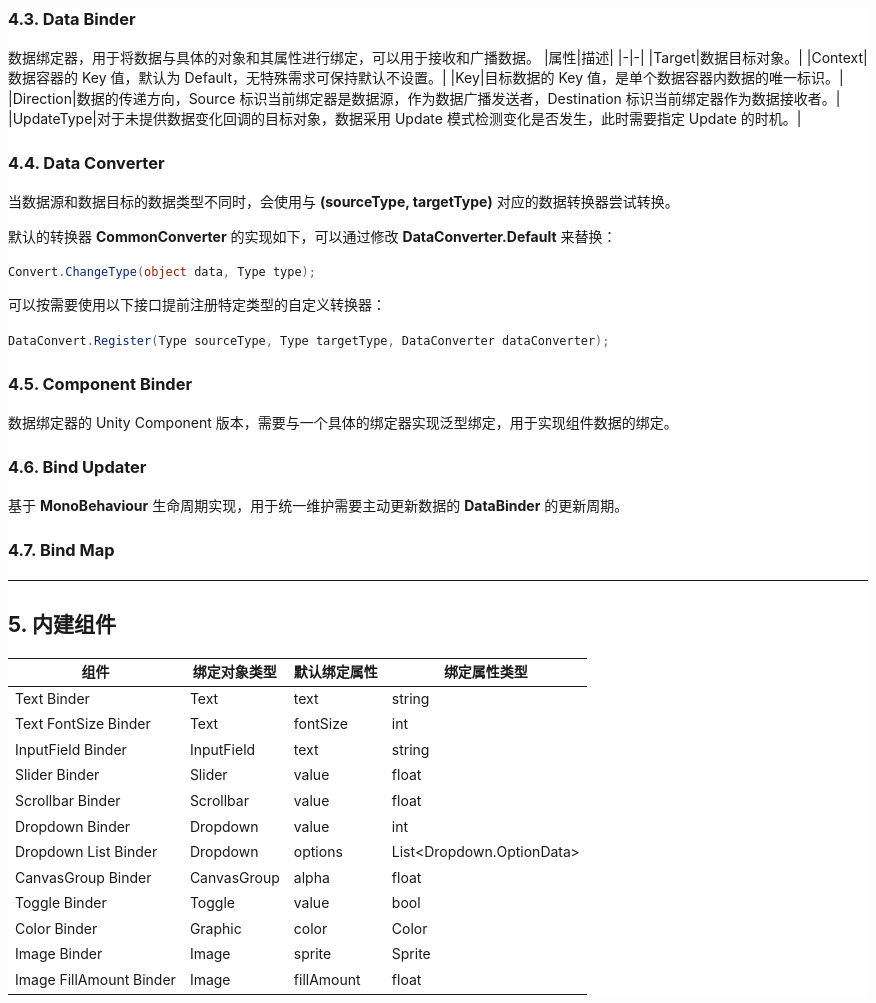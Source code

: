 ###  4.3. <a name='DataBinder'></a>Data Binder
数据绑定器，用于将数据与具体的对象和其属性进行绑定，可以用于接收和广播数据。
|属性|描述|
|-|-|
|Target|数据目标对象。|
|Context|数据容器的 Key 值，默认为 Default，无特殊需求可保持默认不设置。|
|Key|目标数据的 Key 值，是单个数据容器内数据的唯一标识。|
|Direction|数据的传递方向，Source 标识当前绑定器是数据源，作为数据广播发送者，Destination 标识当前绑定器作为数据接收者。|
|UpdateType|对于未提供数据变化回调的目标对象，数据采用 Update 模式检测变化是否发生，此时需要指定 Update 的时机。|

###  4.4. <a name='DataConverter'></a>Data Converter
当数据源和数据目标的数据类型不同时，会使用与 **(sourceType, targetType)** 对应的数据转换器尝试转换。

默认的转换器 **CommonConverter** 的实现如下，可以通过修改 **DataConverter.Default** 来替换：
``` cs
Convert.ChangeType(object data, Type type);
```
可以按需要使用以下接口提前注册特定类型的自定义转换器：
``` cs
DataConvert.Register(Type sourceType, Type targetType, DataConverter dataConverter);
```

###  4.5. <a name='ComponentBinder'></a>Component Binder
数据绑定器的 Unity Component 版本，需要与一个具体的绑定器实现泛型绑定，用于实现组件数据的绑定。

###  4.6. <a name='BindUpdater'></a>Bind Updater
基于 **MonoBehaviour** 生命周期实现，用于统一维护需要主动更新数据的 **DataBinder** 的更新周期。

###  4.7. <a name='BindMap'></a>Bind Map


***


##  5. <a name='-1'></a>内建组件
|组件|绑定对象类型|默认绑定属性|绑定属性类型|
|-|-|-|-|
|Text Binder|Text|text|string|
|Text FontSize Binder|Text|fontSize|int|
|InputField Binder|InputField|text|string|
|Slider Binder|Slider|value|float|
|Scrollbar Binder|Scrollbar|value|float|
|Dropdown Binder|Dropdown|value|int|
|Dropdown List Binder|Dropdown|options|List<Dropdown.OptionData>|
|CanvasGroup Binder|CanvasGroup|alpha|float|
|Toggle Binder|Toggle|value|bool|
|Color Binder|Graphic|color|Color|
|Image Binder|Image|sprite|Sprite|
|Image FillAmount Binder|Image|fillAmount|float|